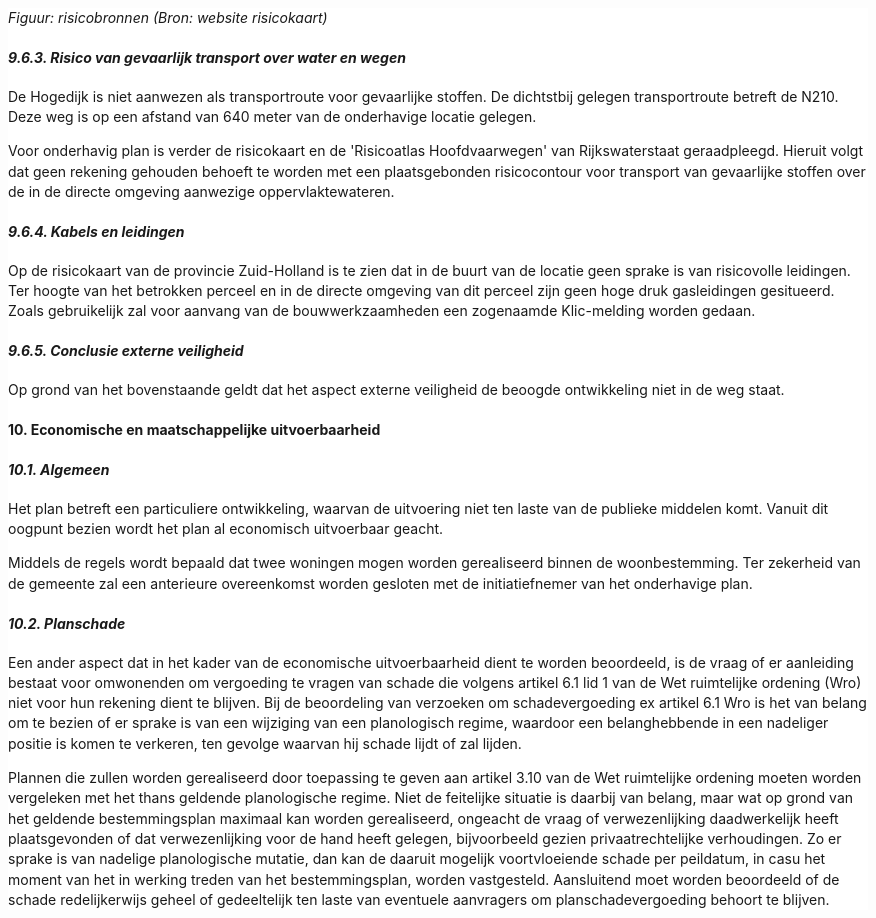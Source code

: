 *Figuur: risicobronnen (Bron: website risicokaart)*

#### *9.6.3. Risico van gevaarlijk transport over water en wegen*

De Hogedijk is niet aanwezen als transportroute voor gevaarlijke stoffen. De dichtstbij gelegen transportroute betreft de N210. Deze weg is op een afstand van 640 meter van de onderhavige locatie gelegen.

Voor onderhavig plan is verder de risicokaart en de 'Risicoatlas Hoofdvaarwegen' van Rijkswaterstaat geraadpleegd. Hieruit volgt dat geen rekening gehouden behoeft te worden met een plaatsgebonden risicocontour voor transport van gevaarlijke stoffen over de in de directe omgeving aanwezige oppervlaktewateren.

#### *9.6.4. Kabels en leidingen*

Op de risicokaart van de provincie Zuid-Holland is te zien dat in de buurt van de locatie geen sprake is van risicovolle leidingen. Ter hoogte van het betrokken perceel en in de directe omgeving van dit perceel zijn geen hoge druk gasleidingen gesitueerd. Zoals gebruikelijk zal voor aanvang van de bouwwerkzaamheden een zogenaamde Klic-melding worden gedaan.

#### *9.6.5. Conclusie externe veiligheid*

Op grond van het bovenstaande geldt dat het aspect externe veiligheid de beoogde ontwikkeling niet in de weg staat.

#### **10. Economische en maatschappelijke uitvoerbaarheid**

#### *10.1. Algemeen*

Het plan betreft een particuliere ontwikkeling, waarvan de uitvoering niet ten laste van de publieke middelen komt. Vanuit dit oogpunt bezien wordt het plan al economisch uitvoerbaar geacht.

Middels de regels wordt bepaald dat twee woningen mogen worden gerealiseerd binnen de woonbestemming. Ter zekerheid van de gemeente zal een anterieure overeenkomst worden gesloten met de initiatiefnemer van het onderhavige plan.

#### *10.2. Planschade*

Een ander aspect dat in het kader van de economische uitvoerbaarheid dient te worden beoordeeld, is de vraag of er aanleiding bestaat voor omwonenden om vergoeding te vragen van schade die volgens artikel 6.1 lid 1 van de Wet ruimtelijke ordening (Wro) niet voor hun rekening dient te blijven. Bij de beoordeling van verzoeken om schadevergoeding ex artikel 6.1 Wro is het van belang om te bezien of er sprake is van een wijziging van een planologisch regime, waardoor een belanghebbende in een nadeliger positie is komen te verkeren, ten gevolge waarvan hij schade lijdt of zal lijden.

Plannen die zullen worden gerealiseerd door toepassing te geven aan artikel 3.10 van de Wet ruimtelijke ordening moeten worden vergeleken met het thans geldende planologische regime. Niet de feitelijke situatie is daarbij van belang, maar wat op grond van het geldende bestemmingsplan maximaal kan worden gerealiseerd, ongeacht de vraag of verwezenlijking daadwerkelijk heeft plaatsgevonden of dat verwezenlijking voor de hand heeft gelegen, bijvoorbeeld gezien privaatrechtelijke verhoudingen. Zo er sprake is van nadelige planologische mutatie, dan kan de daaruit mogelijk voortvloeiende schade per peildatum, in casu het moment van het in werking treden van het bestemmingsplan, worden vastgesteld. Aansluitend moet worden beoordeeld of de schade redelijkerwijs geheel of gedeeltelijk ten laste van eventuele aanvragers om planschadevergoeding behoort te blijven.
